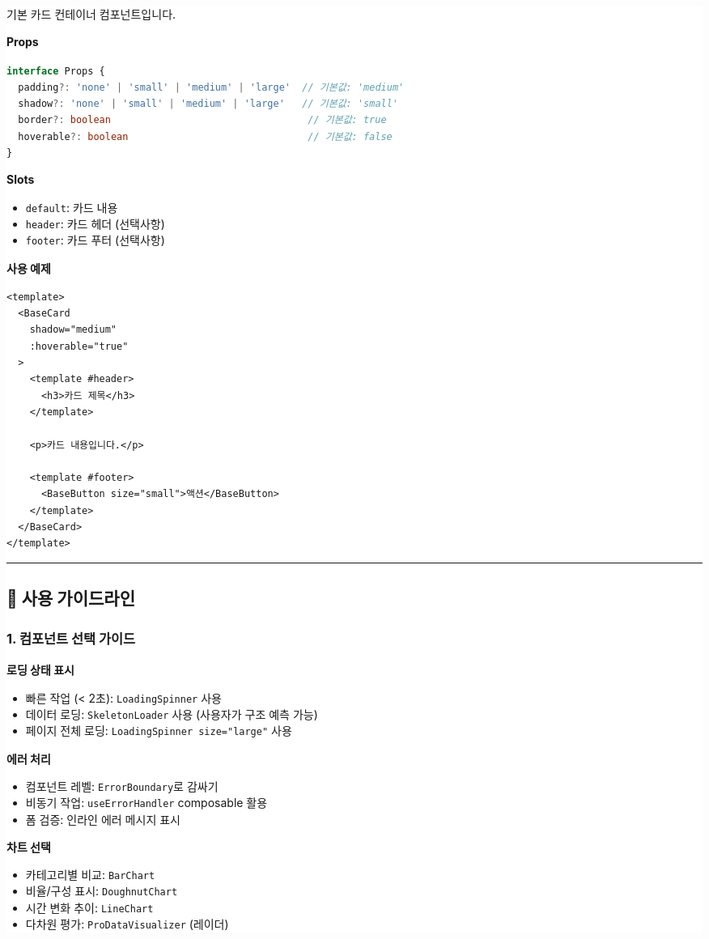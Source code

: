 기본 카드 컨테이너 컴포넌트입니다.

**Props**
```typescript
interface Props {
  padding?: 'none' | 'small' | 'medium' | 'large'  // 기본값: 'medium'
  shadow?: 'none' | 'small' | 'medium' | 'large'   // 기본값: 'small'
  border?: boolean                                  // 기본값: true
  hoverable?: boolean                               // 기본값: false
}
```

**Slots**
- `default`: 카드 내용
- `header`: 카드 헤더 (선택사항)
- `footer`: 카드 푸터 (선택사항)

**사용 예제**
```vue
<template>
  <BaseCard 
    shadow="medium" 
    :hoverable="true"
  >
    <template #header>
      <h3>카드 제목</h3>
    </template>
    
    <p>카드 내용입니다.</p>
    
    <template #footer>
      <BaseButton size="small">액션</BaseButton>
    </template>
  </BaseCard>
</template>
```

---

## 📐 사용 가이드라인

### 1. 컴포넌트 선택 가이드

**로딩 상태 표시**
- 빠른 작업 (< 2초): `LoadingSpinner` 사용
- 데이터 로딩: `SkeletonLoader` 사용 (사용자가 구조 예측 가능)
- 페이지 전체 로딩: `LoadingSpinner size="large"` 사용

**에러 처리**
- 컴포넌트 레벨: `ErrorBoundary`로 감싸기
- 비동기 작업: `useErrorHandler` composable 활용
- 폼 검증: 인라인 에러 메시지 표시

**차트 선택**
- 카테고리별 비교: `BarChart`  
- 비율/구성 표시: `DoughnutChart`
- 시간 변화 추이: `LineChart`
- 다차원 평가: `ProDataVisualizer` (레이더)
